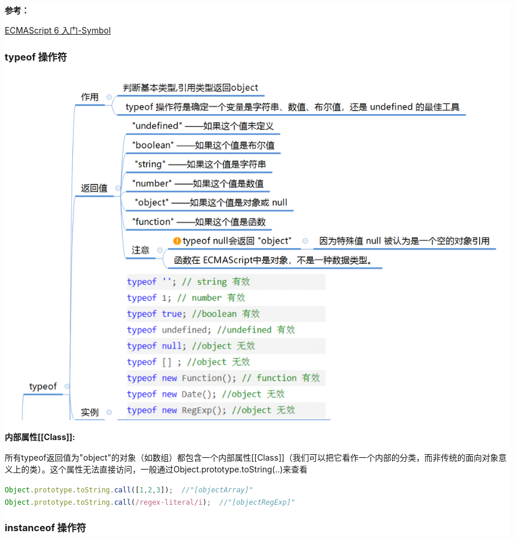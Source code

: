 

**参考：**

[ECMAScript 6 入门-Symbol](https://es6.ruanyifeng.com/#docs/symbol)



### typeof 操作符

![](../images/typeof.png)



**内部属性[[Class]]:**

​	所有typeof返回值为"object"的对象（如数组）都包含一个内部属性[[Class]]（我们可以把它看作一个内部的分类，而非传统的面向对象意义上的类）。这个属性无法直接访问，一般通过Object.prototype.toString(..)来查看

```javascript
Object.prototype.toString.call([1,2,3]);  //"[objectArray]"
Object.prototype.toString.call(/regex-literal/i);  //"[objectRegExp]"
```



### instanceof 操作符
